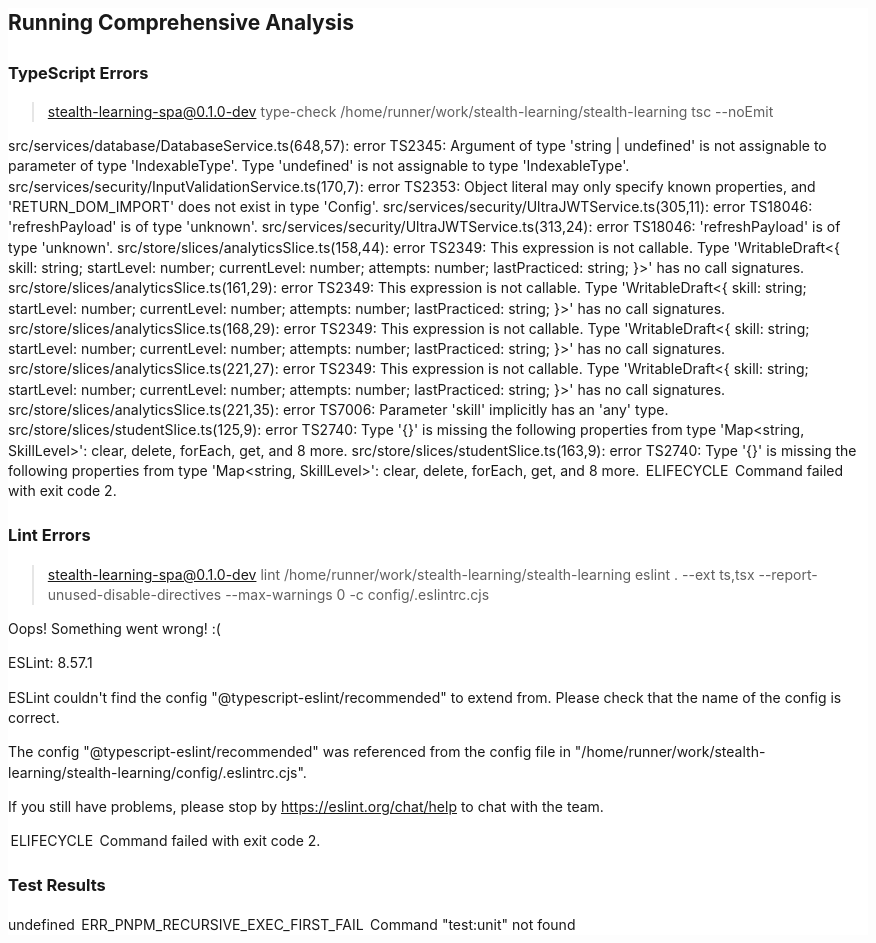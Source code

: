 ## Running Comprehensive Analysis
### TypeScript Errors

> stealth-learning-spa@0.1.0-dev type-check /home/runner/work/stealth-learning/stealth-learning
> tsc --noEmit

src/services/database/DatabaseService.ts(648,57): error TS2345: Argument of type 'string | undefined' is not assignable to parameter of type 'IndexableType'.
  Type 'undefined' is not assignable to type 'IndexableType'.
src/services/security/InputValidationService.ts(170,7): error TS2353: Object literal may only specify known properties, and 'RETURN_DOM_IMPORT' does not exist in type 'Config'.
src/services/security/UltraJWTService.ts(305,11): error TS18046: 'refreshPayload' is of type 'unknown'.
src/services/security/UltraJWTService.ts(313,24): error TS18046: 'refreshPayload' is of type 'unknown'.
src/store/slices/analyticsSlice.ts(158,44): error TS2349: This expression is not callable.
  Type 'WritableDraft<{ skill: string; startLevel: number; currentLevel: number; attempts: number; lastPracticed: string; }>' has no call signatures.
src/store/slices/analyticsSlice.ts(161,29): error TS2349: This expression is not callable.
  Type 'WritableDraft<{ skill: string; startLevel: number; currentLevel: number; attempts: number; lastPracticed: string; }>' has no call signatures.
src/store/slices/analyticsSlice.ts(168,29): error TS2349: This expression is not callable.
  Type 'WritableDraft<{ skill: string; startLevel: number; currentLevel: number; attempts: number; lastPracticed: string; }>' has no call signatures.
src/store/slices/analyticsSlice.ts(221,27): error TS2349: This expression is not callable.
  Type 'WritableDraft<{ skill: string; startLevel: number; currentLevel: number; attempts: number; lastPracticed: string; }>' has no call signatures.
src/store/slices/analyticsSlice.ts(221,35): error TS7006: Parameter 'skill' implicitly has an 'any' type.
src/store/slices/studentSlice.ts(125,9): error TS2740: Type '{}' is missing the following properties from type 'Map<string, SkillLevel>': clear, delete, forEach, get, and 8 more.
src/store/slices/studentSlice.ts(163,9): error TS2740: Type '{}' is missing the following properties from type 'Map<string, SkillLevel>': clear, delete, forEach, get, and 8 more.
 ELIFECYCLE  Command failed with exit code 2.
### Lint Errors

> stealth-learning-spa@0.1.0-dev lint /home/runner/work/stealth-learning/stealth-learning
> eslint . --ext ts,tsx --report-unused-disable-directives --max-warnings 0 -c config/.eslintrc.cjs


Oops! Something went wrong! :(

ESLint: 8.57.1

ESLint couldn't find the config "@typescript-eslint/recommended" to extend from. Please check that the name of the config is correct.

The config "@typescript-eslint/recommended" was referenced from the config file in "/home/runner/work/stealth-learning/stealth-learning/config/.eslintrc.cjs".

If you still have problems, please stop by https://eslint.org/chat/help to chat with the team.

 ELIFECYCLE  Command failed with exit code 2.
### Test Results
undefined
 ERR_PNPM_RECURSIVE_EXEC_FIRST_FAIL  Command "test:unit" not found
